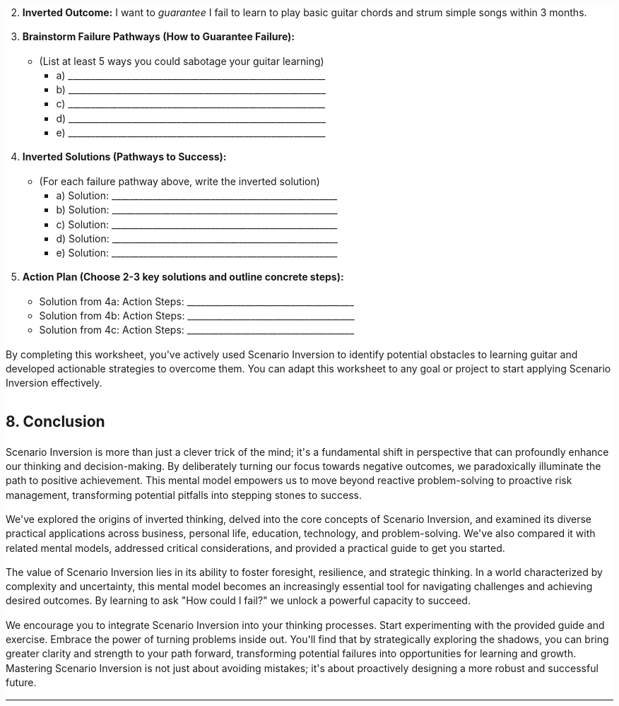 2. **Inverted Outcome:**  I want to *guarantee* I fail to learn to play basic guitar chords and strum simple songs within 3 months.

3. **Brainstorm Failure Pathways (How to Guarantee Failure):**
    * (List at least 5 ways you could sabotage your guitar learning)
        * a) _________________________________________________________
        * b) _________________________________________________________
        * c) _________________________________________________________
        * d) _________________________________________________________
        * e) _________________________________________________________

4. **Inverted Solutions (Pathways to Success):**
    * (For each failure pathway above, write the inverted solution)
        * a) Solution: __________________________________________________
        * b) Solution: __________________________________________________
        * c) Solution: __________________________________________________
        * d) Solution: __________________________________________________
        * e) Solution: __________________________________________________

5. **Action Plan (Choose 2-3 key solutions and outline concrete steps):**
    * Solution from 4a: Action Steps: _____________________________________
    * Solution from 4b: Action Steps: _____________________________________
    * Solution from 4c: Action Steps: _____________________________________

By completing this worksheet, you've actively used Scenario Inversion to identify potential obstacles to learning guitar and developed actionable strategies to overcome them. You can adapt this worksheet to any goal or project to start applying Scenario Inversion effectively.

## 8. Conclusion

Scenario Inversion is more than just a clever trick of the mind; it's a fundamental shift in perspective that can profoundly enhance our thinking and decision-making. By deliberately turning our focus towards negative outcomes, we paradoxically illuminate the path to positive achievement. This mental model empowers us to move beyond reactive problem-solving to proactive risk management, transforming potential pitfalls into stepping stones to success.

We've explored the origins of inverted thinking, delved into the core concepts of Scenario Inversion, and examined its diverse practical applications across business, personal life, education, technology, and problem-solving. We've also compared it with related mental models, addressed critical considerations, and provided a practical guide to get you started.

The value of Scenario Inversion lies in its ability to foster foresight, resilience, and strategic thinking. In a world characterized by complexity and uncertainty, this mental model becomes an increasingly essential tool for navigating challenges and achieving desired outcomes. By learning to ask "How could I fail?" we unlock a powerful capacity to succeed.

We encourage you to integrate Scenario Inversion into your thinking processes.  Start experimenting with the provided guide and exercise.  Embrace the power of turning problems inside out.  You'll find that by strategically exploring the shadows, you can bring greater clarity and strength to your path forward, transforming potential failures into opportunities for learning and growth.  Mastering Scenario Inversion is not just about avoiding mistakes; it's about proactively designing a more robust and successful future.

---
